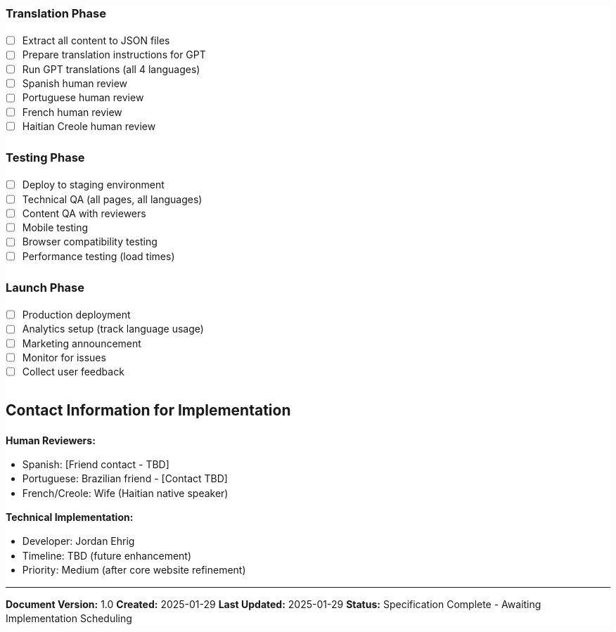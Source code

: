 ### Translation Phase
- [ ] Extract all content to JSON files
- [ ] Prepare translation instructions for GPT
- [ ] Run GPT translations (all 4 languages)
- [ ] Spanish human review
- [ ] Portuguese human review
- [ ] French human review
- [ ] Haitian Creole human review

### Testing Phase
- [ ] Deploy to staging environment
- [ ] Technical QA (all pages, all languages)
- [ ] Content QA with reviewers
- [ ] Mobile testing
- [ ] Browser compatibility testing
- [ ] Performance testing (load times)

### Launch Phase
- [ ] Production deployment
- [ ] Analytics setup (track language usage)
- [ ] Marketing announcement
- [ ] Monitor for issues
- [ ] Collect user feedback

## Contact Information for Implementation

**Human Reviewers:**
- Spanish: [Friend contact - TBD]
- Portuguese: Brazilian friend - [Contact TBD]
- French/Creole: Wife (Haitian native speaker)

**Technical Implementation:**
- Developer: Jordan Ehrig
- Timeline: TBD (future enhancement)
- Priority: Medium (after core website refinement)

---

**Document Version:** 1.0
**Created:** 2025-01-29
**Last Updated:** 2025-01-29
**Status:** Specification Complete - Awaiting Implementation Scheduling
